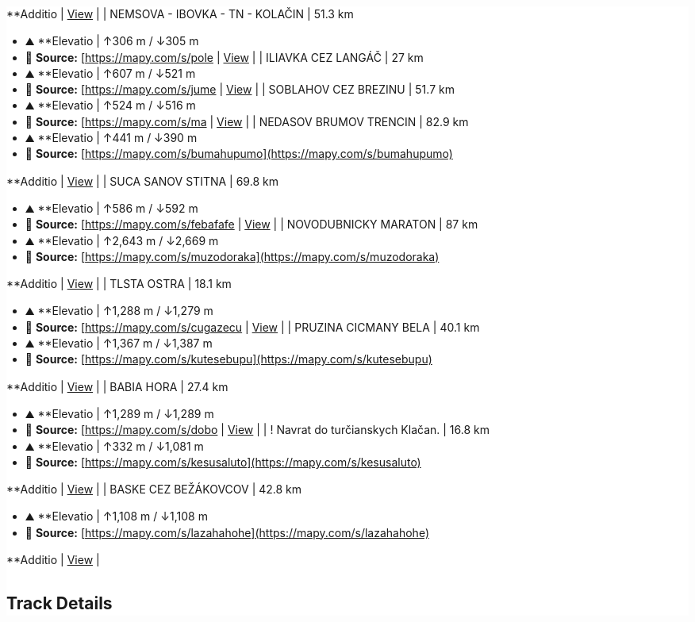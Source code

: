 **Additio | [View]([https://mapy.com/s/robavalovu]) |
| NEMSOVA - IBOVKA - TN - KOLAČIN | 51.3 km
- ⛰️  **Elevatio | ↑306 m / ↓305 m
- 🔗 **Source:** [https://mapy.com/s/pole | [View]([https://mapy.com/s/polenudave]) |
| ILIAVKA CEZ LANGÁČ | 27 km
- ⛰️  **Elevatio | ↑607 m / ↓521 m
- 🔗 **Source:** [https://mapy.com/s/jume | [View]([https://mapy.com/s/jumenasuhu]) |
| SOBLAHOV CEZ BREZINU | 51.7 km
- ⛰️  **Elevatio | ↑524 m / ↓516 m
- 🔗 **Source:** [https://mapy.com/s/ma | [View]([https://mapy.com/s/manuhafeja]) |
| NEDASOV BRUMOV TRENCIN | 82.9 km
- ⛰️  **Elevatio | ↑441 m / ↓390 m
- 🔗 **Source:** [https://mapy.com/s/bumahupumo](https://mapy.com/s/bumahupumo)

**Additio | [View]([https://mapy.com/s/bumahupumo]) |
| SUCA SANOV STITNA | 69.8 km
- ⛰️  **Elevatio | ↑586 m / ↓592 m
- 🔗 **Source:** [https://mapy.com/s/febafafe | [View]([https://mapy.com/s/febafafenu]) |
| NOVODUBNICKY MARATON | 87 km
- ⛰️  **Elevatio | ↑2,643 m / ↓2,669 m
- 🔗 **Source:** [https://mapy.com/s/muzodoraka](https://mapy.com/s/muzodoraka)

**Additio | [View]([https://mapy.com/s/muzodoraka]) |
| TLSTA OSTRA | 18.1 km
- ⛰️  **Elevatio | ↑1,288 m / ↓1,279 m
- 🔗 **Source:** [https://mapy.com/s/cugazecu | [View]([https://mapy.com/s/cugazecuno]) |
| PRUZINA CICMANY BELA | 40.1 km
- ⛰️  **Elevatio | ↑1,367 m / ↓1,387 m
- 🔗 **Source:** [https://mapy.com/s/kutesebupu](https://mapy.com/s/kutesebupu)

**Additio | [View]([https://mapy.com/s/kutesebupu]) |
| BABIA HORA | 27.4 km
- ⛰️  **Elevatio | ↑1,289 m / ↓1,289 m
- 🔗 **Source:** [https://mapy.com/s/dobo | [View]([https://mapy.com/s/dobonukeso]) |
| ! Navrat do turčianskych Klačan. | 16.8 km
- ⛰️  **Elevatio | ↑332 m / ↓1,081 m
- 🔗 **Source:** [https://mapy.com/s/kesusaluto](https://mapy.com/s/kesusaluto)

**Additio | [View]([https://mapy.com/s/kesusaluto]) |
| BASKE CEZ BEŽÁKOVCOV | 42.8 km
- ⛰️  **Elevatio | ↑1,108 m / ↓1,108 m
- 🔗 **Source:** [https://mapy.com/s/lazahahohe](https://mapy.com/s/lazahahohe)

**Additio | [View]([https://mapy.com/s/lazahahohe]) |

## Track Details
